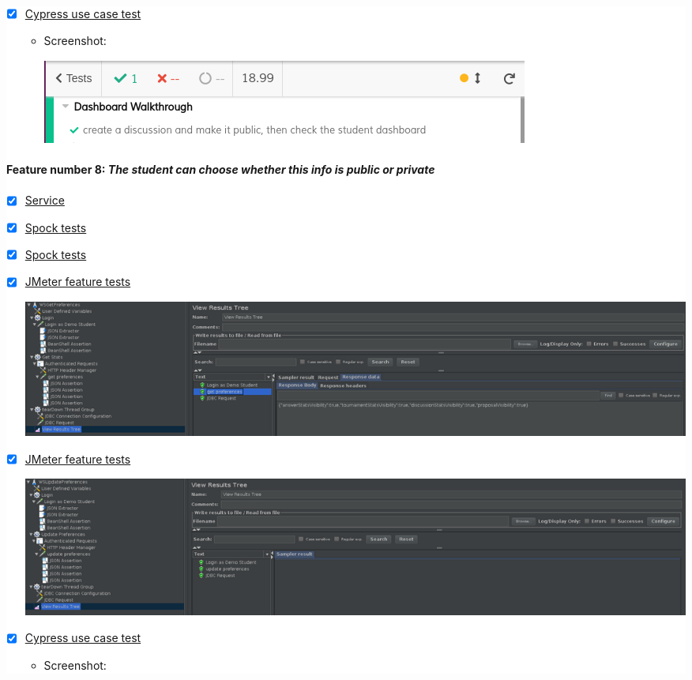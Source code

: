  - [x] [Cypress use case test](https://github.com/tecnico-softeng/es20al_25-project/blob/develop/frontend/tests/e2e/specs/discussion/discussionAndReply.js)
   + Screenshot:

     ![Test results](p4-images/DDP-Cypress-DiscussionDashboard.png)

#### Feature number 8: _The student can choose whether this info is public or private_

 - [x] [Service](https://github.com/tecnico-softeng/es20al_25-project/blob/develop/backend/src/main/java/pt/ulisboa/tecnico/socialsoftware/tutor/user/UserService.java)
 - [x] [Spock tests](https://github.com/tecnico-softeng/es20al_25-project/blob/develop/backend/src/test/groovy/pt/ulisboa/tecnico/socialsoftware/tutor/user/service/GetUserPreferencesTest.groovy)
 - [x] [Spock tests](https://github.com/tecnico-softeng/es20al_25-project/blob/develop/backend/src/test/groovy/pt/ulisboa/tecnico/socialsoftware/tutor/user/service/UpdateUserPreferencesTest.groovy)
 - [x] [JMeter feature tests](https://github.com/tecnico-softeng/es20al_25-project/blob/develop/backend/jmeter/user/WSGetPreferences.jmx)

     ![Test results](p4-images/preferences-jmeter1.png)

 - [x] [JMeter feature tests](https://github.com/tecnico-softeng/es20al_25-project/blob/develop/backend/jmeter/user/WSUpdatePreferences.jmx)

     ![Test results](p4-images/preferences-jmeter2.png)

 - [x] [Cypress use case test](https://github.com/tecnico-softeng/es20al_25-project/blob/develop/frontend/tests/e2e/specs/dashboard/checkDashboardAndMakePublic.js)
   + Screenshot:
